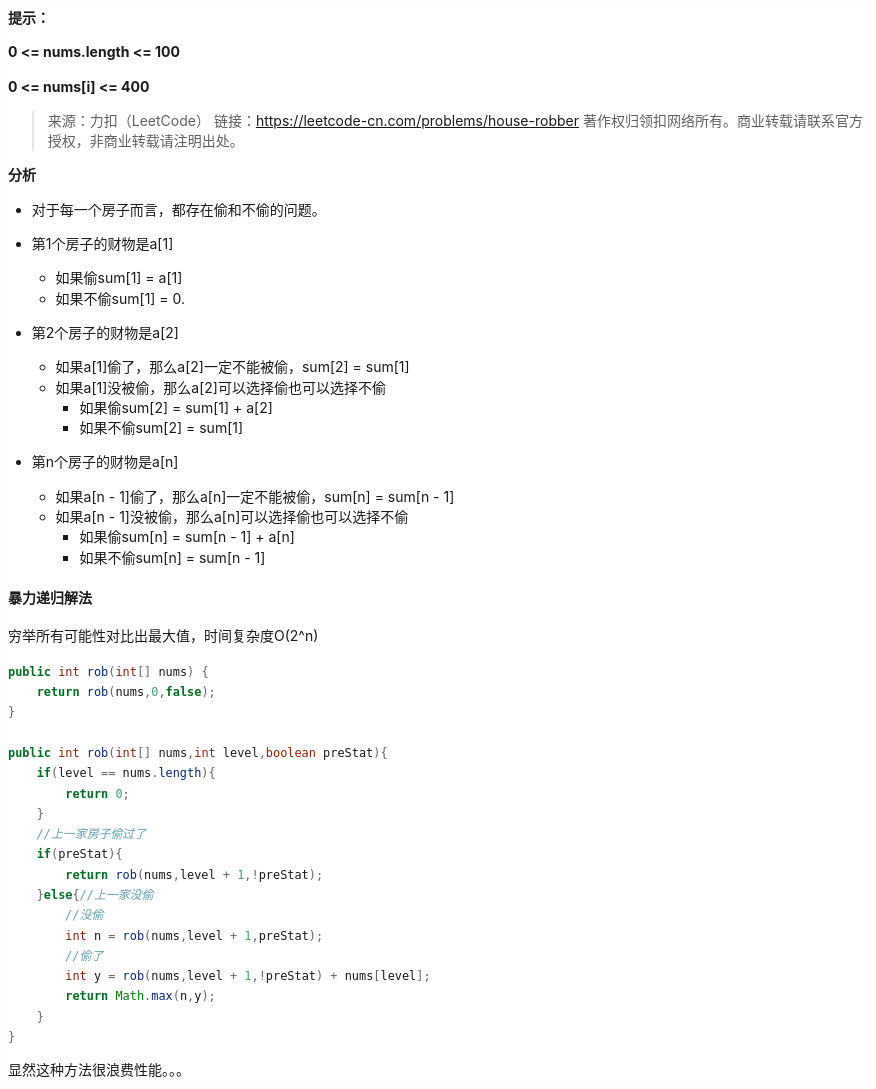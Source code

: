 **提示：**

**0 <= nums.length <= 100**

**0 <= nums[i] <= 400**

>来源：力扣（LeetCode）
>链接：https://leetcode-cn.com/problems/house-robber
>著作权归领扣网络所有。商业转载请联系官方授权，非商业转载请注明出处。

**分析**

- 对于每一个房子而言，都存在偷和不偷的问题。

- 第1个房子的财物是a[1]
  - 如果偷sum[1] = a[1]
  - 如果不偷sum[1] = 0.

- 第2个房子的财物是a[2]
  - 如果a[1]偷了，那么a[2]一定不能被偷，sum[2] = sum[1]
  - 如果a[1]没被偷，那么a[2]可以选择偷也可以选择不偷
    - 如果偷sum[2] = sum[1] + a[2]
    - 如果不偷sum[2] = sum[1]

- 第n个房子的财物是a[n]
  - 如果a[n - 1]偷了，那么a[n]一定不能被偷，sum[n] = sum[n - 1]
  - 如果a[n - 1]没被偷，那么a[n]可以选择偷也可以选择不偷
    - 如果偷sum[n] = sum[n - 1] + a[n]
    - 如果不偷sum[n] = sum[n - 1]

#### 暴力递归解法

穷举所有可能性对比出最大值，时间复杂度O(2^n)
```java
public int rob(int[] nums) {
    return rob(nums,0,false);
}

public int rob(int[] nums,int level,boolean preStat){
    if(level == nums.length){
        return 0;
    }
    //上一家房子偷过了
    if(preStat){
        return rob(nums,level + 1,!preStat);
    }else{//上一家没偷
        //没偷
        int n = rob(nums,level + 1,preStat);
        //偷了
        int y = rob(nums,level + 1,!preStat) + nums[level];
        return Math.max(n,y);
    }
}
```
显然这种方法很浪费性能。。。
